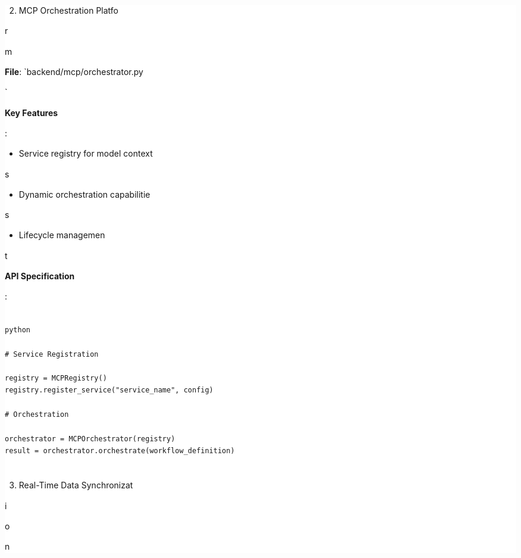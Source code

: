 #

##

 2. MCP Orchestration Platfo

r

m

**File**: `backend/mcp/orchestrator.py

`

**Key Features**

:

- Service registry for model context

s

- Dynamic orchestration capabilitie

s

- Lifecycle managemen

t

**API Specification**

:

```

python

# Service Registration

registry = MCPRegistry()
registry.register_service("service_name", config)

# Orchestration

orchestrator = MCPOrchestrator(registry)
result = orchestrator.orchestrate(workflow_definition)

```

#

##

 3. Real-Time Data Synchronizat

i

o

n
